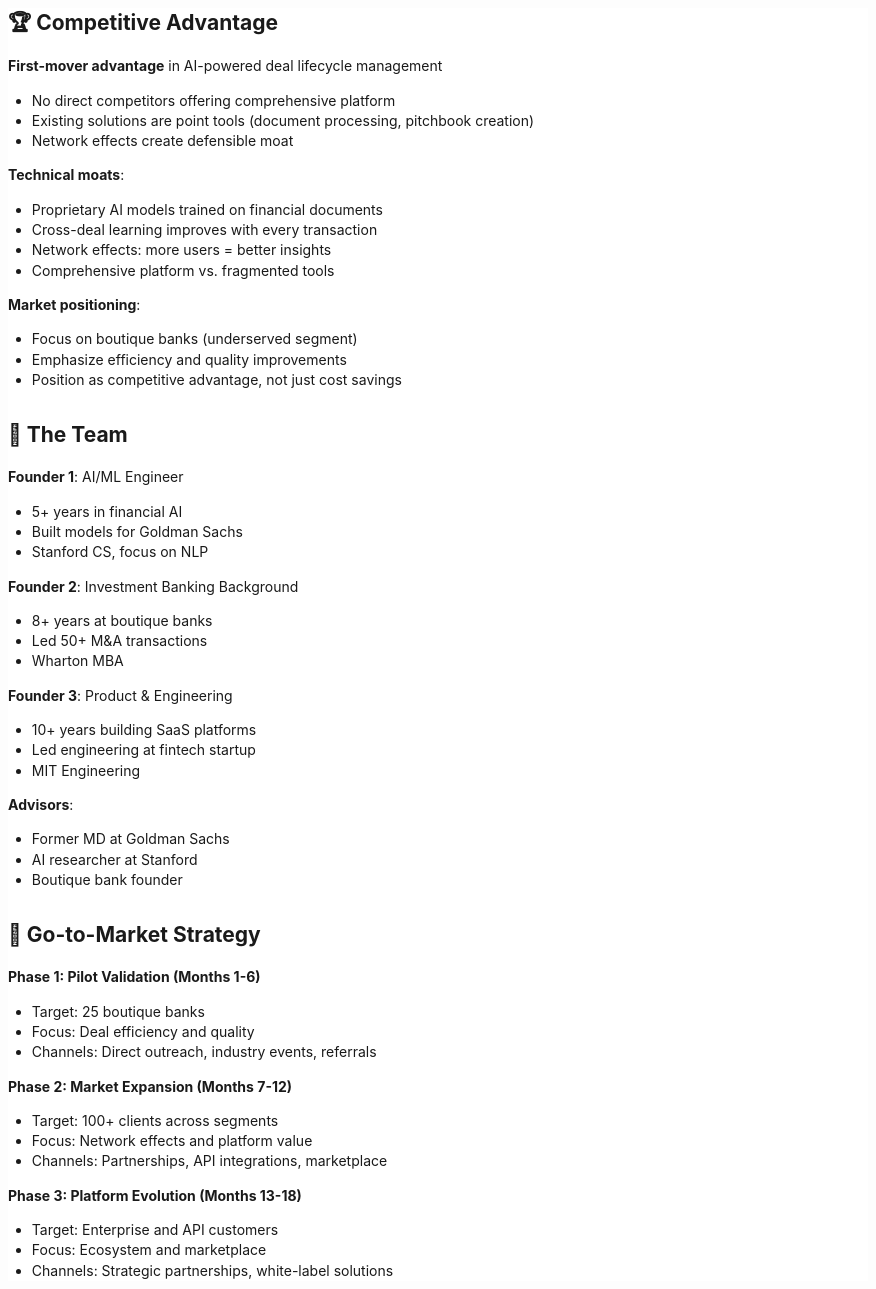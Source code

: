 ## 🏆 Competitive Advantage

**First-mover advantage** in AI-powered deal lifecycle management
- No direct competitors offering comprehensive platform
- Existing solutions are point tools (document processing, pitchbook creation)
- Network effects create defensible moat

**Technical moats**:
- Proprietary AI models trained on financial documents
- Cross-deal learning improves with every transaction
- Network effects: more users = better insights
- Comprehensive platform vs. fragmented tools

**Market positioning**:
- Focus on boutique banks (underserved segment)
- Emphasize efficiency and quality improvements
- Position as competitive advantage, not just cost savings

## 👥 The Team

**Founder 1**: AI/ML Engineer
- 5+ years in financial AI
- Built models for Goldman Sachs
- Stanford CS, focus on NLP

**Founder 2**: Investment Banking Background
- 8+ years at boutique banks
- Led 50+ M&A transactions
- Wharton MBA

**Founder 3**: Product & Engineering
- 10+ years building SaaS platforms
- Led engineering at fintech startup
- MIT Engineering

**Advisors**:
- Former MD at Goldman Sachs
- AI researcher at Stanford
- Boutique bank founder

## 🎯 Go-to-Market Strategy

**Phase 1: Pilot Validation (Months 1-6)**
- Target: 25 boutique banks
- Focus: Deal efficiency and quality
- Channels: Direct outreach, industry events, referrals

**Phase 2: Market Expansion (Months 7-12)**
- Target: 100+ clients across segments
- Focus: Network effects and platform value
- Channels: Partnerships, API integrations, marketplace

**Phase 3: Platform Evolution (Months 13-18)**
- Target: Enterprise and API customers
- Focus: Ecosystem and marketplace
- Channels: Strategic partnerships, white-label solutions
